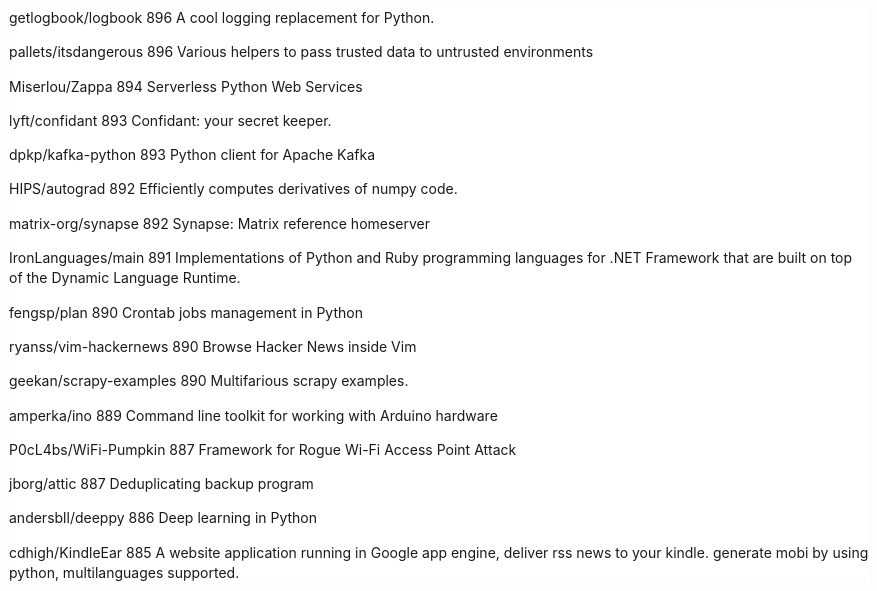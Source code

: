 
getlogbook/logbook                         896
A cool logging replacement for Python.


pallets/itsdangerous                       896
Various helpers to pass trusted data to untrusted environments


Miserlou/Zappa                             894
Serverless Python Web Services


lyft/confidant                             893
Confidant: your secret keeper.


dpkp/kafka-python                          893
Python client for Apache Kafka


HIPS/autograd                              892
Efficiently computes derivatives of numpy code.


matrix-org/synapse                         892
Synapse: Matrix reference homeserver


IronLanguages/main                         891
Implementations of Python and Ruby programming languages for .NET Framework that are built on top of the Dynamic Language Runtime.


fengsp/plan                                890
Crontab jobs management in Python


ryanss/vim-hackernews                      890
Browse Hacker News inside Vim


geekan/scrapy-examples                     890
Multifarious scrapy examples.


amperka/ino                                889
Command line toolkit for working with Arduino hardware


P0cL4bs/WiFi-Pumpkin                       887
Framework for Rogue Wi-Fi Access Point Attack


jborg/attic                                887
Deduplicating backup program


andersbll/deeppy                           886
Deep learning in Python


cdhigh/KindleEar                           885
A website application running in Google app engine, deliver rss news to your kindle. generate mobi by using python, multilanguages supported.
